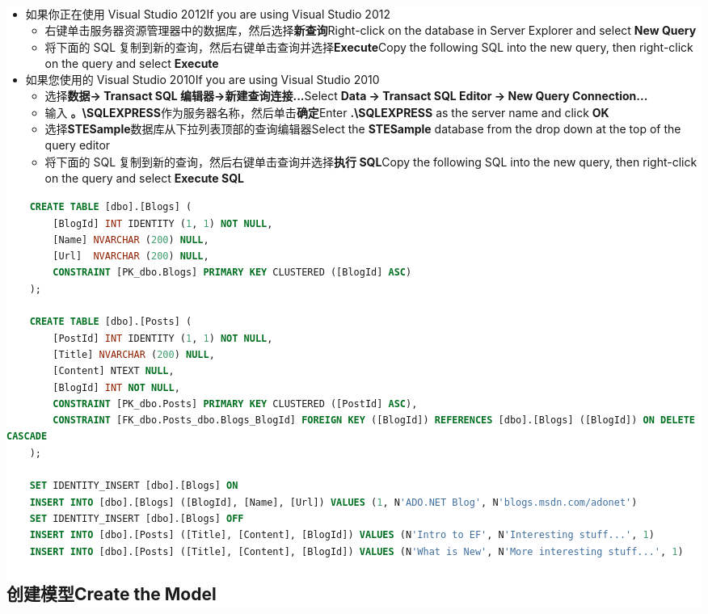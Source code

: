-   <span data-ttu-id="381a3-132">如果你正在使用 Visual Studio 2012</span><span class="sxs-lookup"><span data-stu-id="381a3-132">If you are using Visual Studio 2012</span></span>
    -   <span data-ttu-id="381a3-133">右键单击服务器资源管理器中的数据库，然后选择**新查询**</span><span class="sxs-lookup"><span data-stu-id="381a3-133">Right-click on the database in Server Explorer and select **New Query**</span></span>
    -   <span data-ttu-id="381a3-134">将下面的 SQL 复制到新的查询，然后右键单击查询并选择**Execute**</span><span class="sxs-lookup"><span data-stu-id="381a3-134">Copy the following SQL into the new query, then right-click on the query and select **Execute**</span></span>
-   <span data-ttu-id="381a3-135">如果您使用的 Visual Studio 2010</span><span class="sxs-lookup"><span data-stu-id="381a3-135">If you are using Visual Studio 2010</span></span>
    -   <span data-ttu-id="381a3-136">选择**数据-&gt; Transact SQL 编辑器-&gt;新建查询连接...**</span><span class="sxs-lookup"><span data-stu-id="381a3-136">Select **Data -&gt; Transact SQL Editor -&gt; New Query Connection...**</span></span>
    -   <span data-ttu-id="381a3-137">输入 **。\\SQLEXPRESS**作为服务器名称，然后单击**确定**</span><span class="sxs-lookup"><span data-stu-id="381a3-137">Enter **.\\SQLEXPRESS** as the server name and click **OK**</span></span>
    -   <span data-ttu-id="381a3-138">选择**STESample**数据库从下拉列表顶部的查询编辑器</span><span class="sxs-lookup"><span data-stu-id="381a3-138">Select the **STESample** database from the drop down at the top of the query editor</span></span>
    -   <span data-ttu-id="381a3-139">将下面的 SQL 复制到新的查询，然后右键单击查询并选择**执行 SQL**</span><span class="sxs-lookup"><span data-stu-id="381a3-139">Copy the following SQL into the new query, then right-click on the query and select **Execute SQL**</span></span>

``` SQL
    CREATE TABLE [dbo].[Blogs] (
        [BlogId] INT IDENTITY (1, 1) NOT NULL,
        [Name] NVARCHAR (200) NULL,
        [Url]  NVARCHAR (200) NULL,
        CONSTRAINT [PK_dbo.Blogs] PRIMARY KEY CLUSTERED ([BlogId] ASC)
    );

    CREATE TABLE [dbo].[Posts] (
        [PostId] INT IDENTITY (1, 1) NOT NULL,
        [Title] NVARCHAR (200) NULL,
        [Content] NTEXT NULL,
        [BlogId] INT NOT NULL,
        CONSTRAINT [PK_dbo.Posts] PRIMARY KEY CLUSTERED ([PostId] ASC),
        CONSTRAINT [FK_dbo.Posts_dbo.Blogs_BlogId] FOREIGN KEY ([BlogId]) REFERENCES [dbo].[Blogs] ([BlogId]) ON DELETE CASCADE
    );

    SET IDENTITY_INSERT [dbo].[Blogs] ON
    INSERT INTO [dbo].[Blogs] ([BlogId], [Name], [Url]) VALUES (1, N'ADO.NET Blog', N'blogs.msdn.com/adonet')
    SET IDENTITY_INSERT [dbo].[Blogs] OFF
    INSERT INTO [dbo].[Posts] ([Title], [Content], [BlogId]) VALUES (N'Intro to EF', N'Interesting stuff...', 1)
    INSERT INTO [dbo].[Posts] ([Title], [Content], [BlogId]) VALUES (N'What is New', N'More interesting stuff...', 1)
```

## <a name="create-the-model"></a><span data-ttu-id="381a3-140">创建模型</span><span class="sxs-lookup"><span data-stu-id="381a3-140">Create the Model</span></span>
